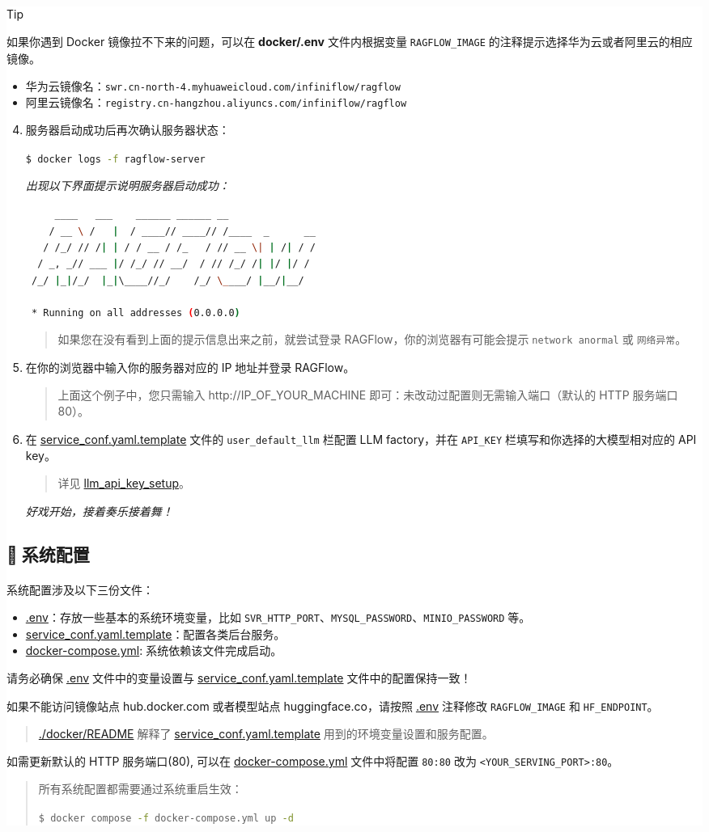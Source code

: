    > [!TIP]
   > 如果你遇到 Docker 镜像拉不下来的问题，可以在 **docker/.env** 文件内根据变量 `RAGFLOW_IMAGE` 的注释提示选择华为云或者阿里云的相应镜像。
   >
   > - 华为云镜像名：`swr.cn-north-4.myhuaweicloud.com/infiniflow/ragflow`
   > - 阿里云镜像名：`registry.cn-hangzhou.aliyuncs.com/infiniflow/ragflow`

4. 服务器启动成功后再次确认服务器状态：

   ```bash
   $ docker logs -f ragflow-server
   ```

   _出现以下界面提示说明服务器启动成功：_

   ```bash
        ____   ___    ______ ______ __
       / __ \ /   |  / ____// ____// /____  _      __
      / /_/ // /| | / / __ / /_   / // __ \| | /| / /
     / _, _// ___ |/ /_/ // __/  / // /_/ /| |/ |/ /
    /_/ |_|/_/  |_|\____//_/    /_/ \____/ |__/|__/

    * Running on all addresses (0.0.0.0)
   ```

   > 如果您在没有看到上面的提示信息出来之前，就尝试登录 RAGFlow，你的浏览器有可能会提示 `network anormal` 或 `网络异常`。

5. 在你的浏览器中输入你的服务器对应的 IP 地址并登录 RAGFlow。
   > 上面这个例子中，您只需输入 http://IP_OF_YOUR_MACHINE 即可：未改动过配置则无需输入端口（默认的 HTTP 服务端口 80）。
6. 在 [service_conf.yaml.template](./docker/service_conf.yaml.template) 文件的 `user_default_llm` 栏配置 LLM factory，并在 `API_KEY` 栏填写和你选择的大模型相对应的 API key。

   > 详见 [llm_api_key_setup](https://ragflow.io/docs/dev/llm_api_key_setup)。

   _好戏开始，接着奏乐接着舞！_

## 🔧 系统配置

系统配置涉及以下三份文件：

- [.env](./docker/.env)：存放一些基本的系统环境变量，比如 `SVR_HTTP_PORT`、`MYSQL_PASSWORD`、`MINIO_PASSWORD` 等。
- [service_conf.yaml.template](./docker/service_conf.yaml.template)：配置各类后台服务。
- [docker-compose.yml](./docker/docker-compose.yml): 系统依赖该文件完成启动。

请务必确保 [.env](./docker/.env) 文件中的变量设置与 [service_conf.yaml.template](./docker/service_conf.yaml.template) 文件中的配置保持一致！

如果不能访问镜像站点 hub.docker.com 或者模型站点 huggingface.co，请按照 [.env](./docker/.env) 注释修改 `RAGFLOW_IMAGE` 和 `HF_ENDPOINT`。

> [./docker/README](./docker/README.md) 解释了 [service_conf.yaml.template](./docker/service_conf.yaml.template) 用到的环境变量设置和服务配置。

如需更新默认的 HTTP 服务端口(80), 可以在 [docker-compose.yml](./docker/docker-compose.yml) 文件中将配置 `80:80` 改为 `<YOUR_SERVING_PORT>:80`。

> 所有系统配置都需要通过系统重启生效：
>
> ```bash
> $ docker compose -f docker-compose.yml up -d
> ```
